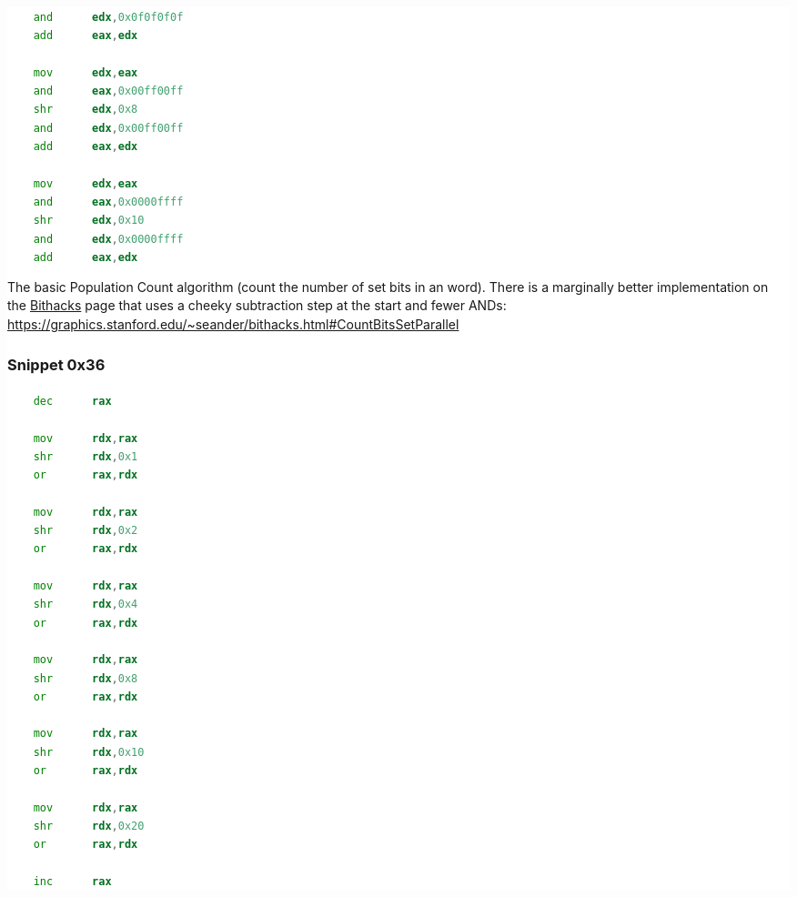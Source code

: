 ```asm
    and      edx,0x0f0f0f0f
    add      eax,edx

    mov      edx,eax
    and      eax,0x00ff00ff
    shr      edx,0x8
    and      edx,0x00ff00ff
    add      eax,edx

    mov      edx,eax
    and      eax,0x0000ffff
    shr      edx,0x10
    and      edx,0x0000ffff
    add      eax,edx
```

The basic Population Count algorithm (count the number of set bits in an word). There is a marginally better implementation on the
[Bithacks](https://graphics.stanford.edu/~seander/bithacks.html) page that uses a cheeky subtraction step at the start and fewer ANDs: https://graphics.stanford.edu/~seander/bithacks.html#CountBitsSetParallel


### Snippet 0x36

```asm
    dec      rax

    mov      rdx,rax
    shr      rdx,0x1
    or       rax,rdx

    mov      rdx,rax
    shr      rdx,0x2
    or       rax,rdx

    mov      rdx,rax
    shr      rdx,0x4
    or       rax,rdx

    mov      rdx,rax
    shr      rdx,0x8
    or       rax,rdx

    mov      rdx,rax
    shr      rdx,0x10
    or       rax,rdx

    mov      rdx,rax
    shr      rdx,0x20
    or       rax,rdx

    inc      rax
```
